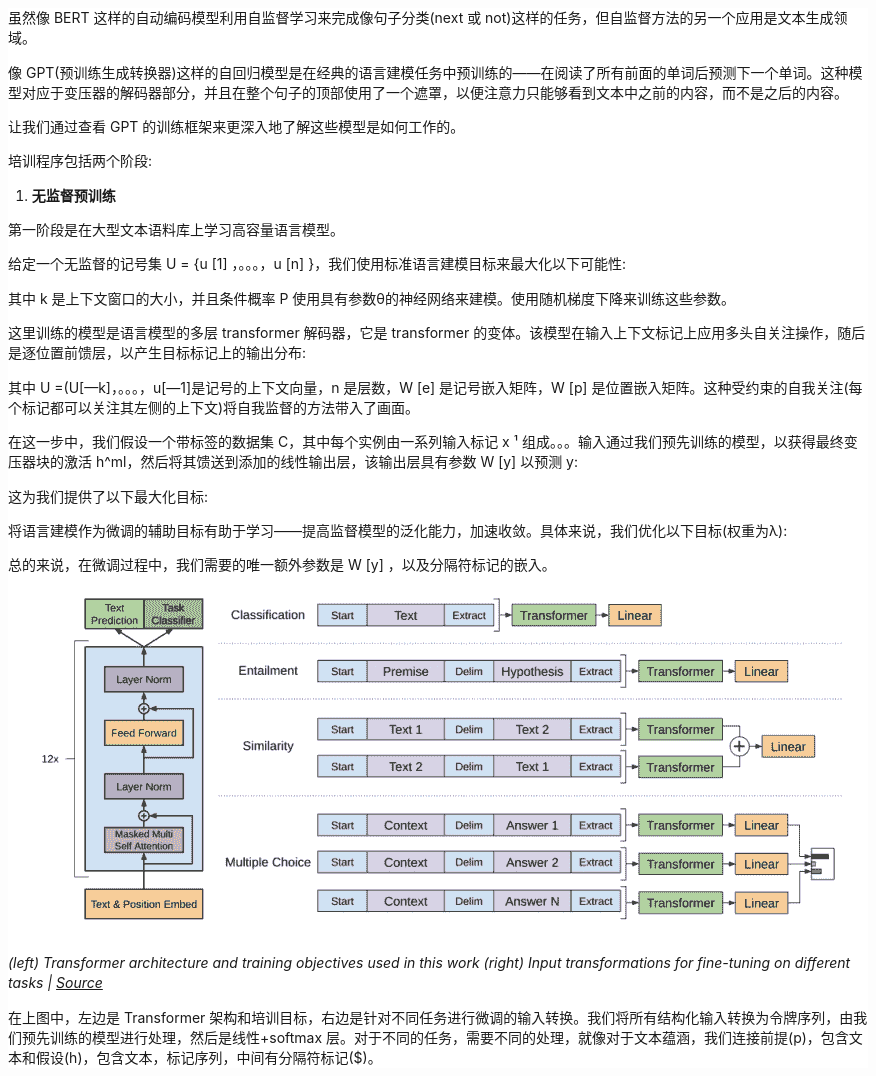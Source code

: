 虽然像 BERT 这样的自动编码模型利用自监督学习来完成像句子分类(next 或 not)这样的任务，但自监督方法的另一个应用是文本生成领域。

像 GPT(预训练生成转换器)这样的自回归模型是在经典的语言建模任务中预训练的——在阅读了所有前面的单词后预测下一个单词。这种模型对应于变压器的解码器部分，并且在整个句子的顶部使用了一个遮罩，以便注意力只能够看到文本中之前的内容，而不是之后的内容。

让我们通过查看 GPT 的训练框架来更深入地了解这些模型是如何工作的。

培训程序包括两个阶段:

1.  **无监督预训练**

第一阶段是在大型文本语料库上学习高容量语言模型。

给定一个无监督的记号集 U = {u [1] ，。。。，u [n] }，我们使用标准语言建模目标来最大化以下可能性:

其中 k 是上下文窗口的大小，并且条件概率 P 使用具有参数θ的神经网络来建模。使用随机梯度下降来训练这些参数。

这里训练的模型是语言模型的多层 transformer 解码器，它是 transformer 的变体。该模型在输入上下文标记上应用多头自关注操作，随后是逐位置前馈层，以产生目标标记上的输出分布:

其中 U =(U[—k]，。。。，u[—1]是记号的上下文向量，n 是层数，W [e] 是记号嵌入矩阵，W [p] 是位置嵌入矩阵。这种受约束的自我关注(每个标记都可以关注其左侧的上下文)将自我监督的方法带入了画面。

在这一步中，我们假设一个带标签的数据集 C，其中每个实例由一系列输入标记 x ¹ 组成。。。输入通过我们预先训练的模型，以获得最终变压器块的激活 h^ml，然后将其馈送到添加的线性输出层，该输出层具有参数 W [y] 以预测 y:

这为我们提供了以下最大化目标:

将语言建模作为微调的辅助目标有助于学习——提高监督模型的泛化能力，加速收敛。具体来说，我们优化以下目标(权重为λ):

总的来说，在微调过程中，我们需要的唯一额外参数是 W [y] ，以及分隔符标记的嵌入。

![(left) Transformer architecture and training objectives used in this work. (right) Input transformations for fine-tuning on different tasks](img/e53ab999edc5f44b4c380b4cd7e2e755.png)

*(left) Transformer architecture and training objectives used in this work
(right) Input transformations for fine-tuning on different tasks | [Source](https://web.archive.org/web/20220926104145/https://cdn.openai.com/research-covers/language-unsupervised/language_understanding_paper.pdf)*

在上图中，左边是 Transformer 架构和培训目标，右边是针对不同任务进行微调的输入转换。我们将所有结构化输入转换为令牌序列，由我们预先训练的模型进行处理，然后是线性+softmax 层。对于不同的任务，需要不同的处理，就像对于文本蕴涵，我们连接前提(p)，包含文本和假设(h)，包含文本，标记序列，中间有分隔符标记($)。
